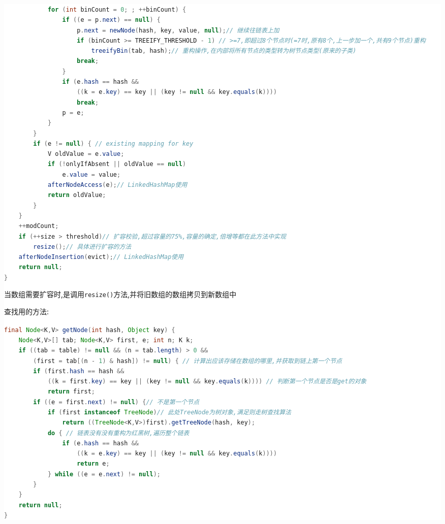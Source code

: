 ```Java
            for (int binCount = 0; ; ++binCount) {
                if ((e = p.next) == null) {
                    p.next = newNode(hash, key, value, null);// 继续往链表上加
                    if (binCount >= TREEIFY_THRESHOLD - 1) // >=7,即超过8个节点时(=7时,原有8个,上一步加一个,共有9个节点)重构
                        treeifyBin(tab, hash);// 重构操作,在内部将所有节点的类型转为树节点类型(原来的子类)
                    break;
                }
                if (e.hash == hash &&
                    ((k = e.key) == key || (key != null && key.equals(k))))
                    break;
                p = e;
            }
        }
        if (e != null) { // existing mapping for key
            V oldValue = e.value;
            if (!onlyIfAbsent || oldValue == null)
                e.value = value;
            afterNodeAccess(e);// LinkedHashMap使用
            return oldValue;
        }
    }
    ++modCount;
    if (++size > threshold)// 扩容校验,超过容量的75%,容量的确定,倍增等都在此方法中实现
        resize();// 具体进行扩容的方法
    afterNodeInsertion(evict);// LinkedHashMap使用
    return null;
}
```

当数组需要扩容时,是调用`resize()`方法,并将旧数组的数组拷贝到新数组中

查找用的方法:

```Java
final Node<K,V> getNode(int hash, Object key) {
    Node<K,V>[] tab; Node<K,V> first, e; int n; K k;
    if ((tab = table) != null && (n = tab.length) > 0 &&
        (first = tab[(n - 1) & hash]) != null) { // 计算出应该存储在数组的哪里,并获取到链上第一个节点
        if (first.hash == hash &&
            ((k = first.key) == key || (key != null && key.equals(k)))) // 判断第一个节点是否是get的对象
            return first;
        if ((e = first.next) != null) {// 不是第一个节点
            if (first instanceof TreeNode)// 此处TreeNode为树对象,满足则走树查找算法
                return ((TreeNode<K,V>)first).getTreeNode(hash, key);
            do { // 链表没有没有重构为红黑树,遍历整个链表
                if (e.hash == hash &&
                    ((k = e.key) == key || (key != null && key.equals(k))))
                    return e;
            } while ((e = e.next) != null);
        }
    }
    return null;
}
```
